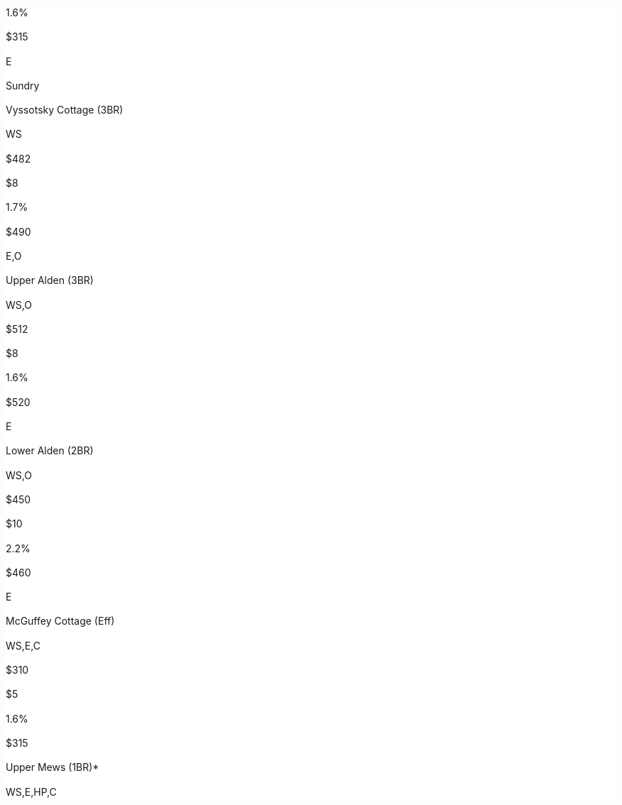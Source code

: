 1.6%

$315

E

Sundry

Vyssotsky Cottage (3BR)

WS

$482

$8

1.7%

$490

E,O

Upper Alden (3BR)

WS,O

$512

$8

1.6%

$520

E

Lower Alden (2BR)

WS,O

$450

$10

2.2%

$460

E

McGuffey Cottage (Eff)

WS,E,C

$310

$5

1.6%

$315

Upper Mews (1BR)\*

WS,E,HP,C

